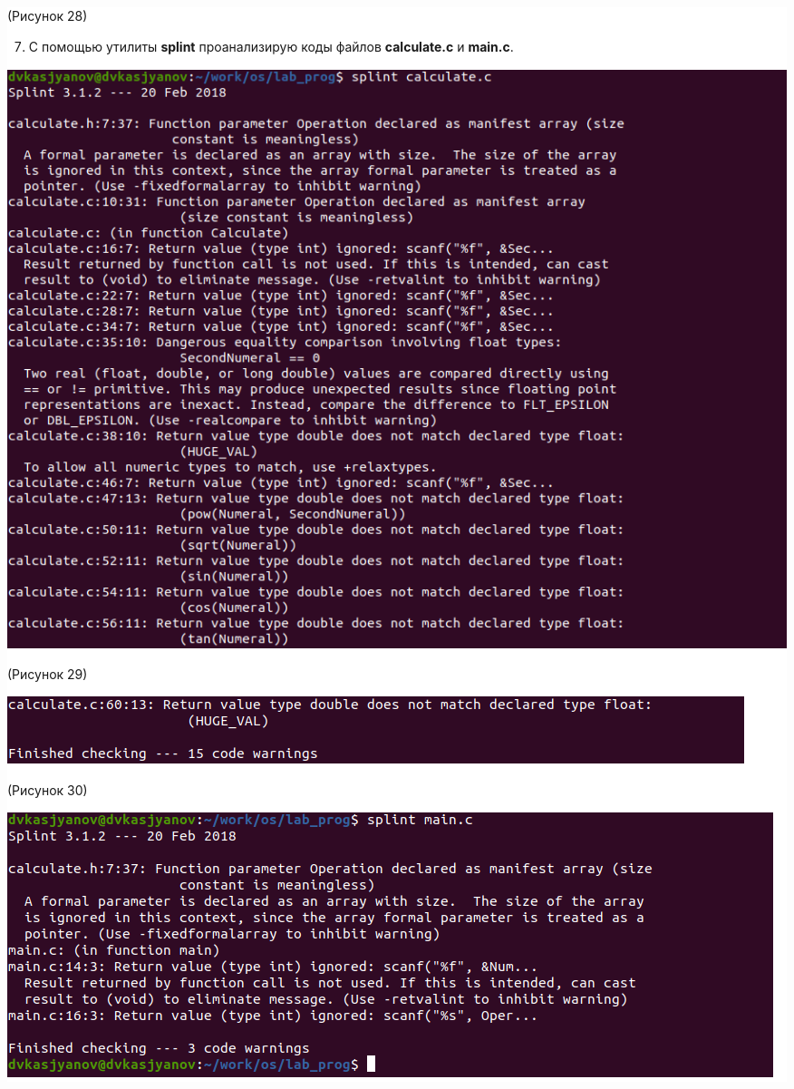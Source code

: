   (Рисунок 28)

7. С помощью утилиты **splint** проанализирую коды файлов **calculate.c** и **main.c**.

![](image14/29.png)

(Рисунок 29)

![](image14/30.png)

(Рисунок 30)

![](image14/31.png)

